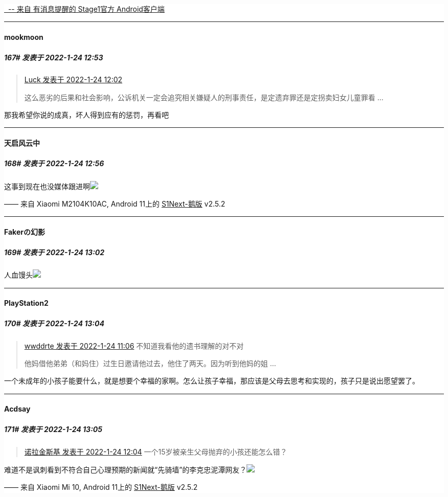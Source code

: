 [  -- 来自 有消息提醒的 Stage1官方 Android客户端](https://www.coolapk.com/apk/140634)

*****

####  mookmoon  
##### 167#       发表于 2022-1-24 12:53

<blockquote><a href="httphttps://bbs.saraba1st.com/2b/forum.php?mod=redirect&amp;goto=findpost&amp;pid=54410533&amp;ptid=2048974" target="_blank">Luck 发表于 2022-1-24 12:02</a>

这么恶劣的后果和社会影响，公诉机关一定会追究相关嫌疑人的刑事责任，是定遗弃罪还是定拐卖妇女儿童罪看 ...</blockquote>
那我希望你说的成真，坏人得到应有的惩罚，再看吧

*****

####  天启风云中  
##### 168#       发表于 2022-1-24 12:56

这事到现在也没媒体跟进啊<img src="https://static.saraba1st.com/image/smiley/face2017/037.png" referrerpolicy="no-referrer">

—— 来自 Xiaomi M2104K10AC, Android 11上的 [S1Next-鹅版](https://github.com/ykrank/S1-Next/releases) v2.5.2

*****

####  Fakerの幻影  
##### 169#       发表于 2022-1-24 13:02

人血馒头<img src="https://static.saraba1st.com/image/smiley/face2017/003.png" referrerpolicy="no-referrer">

*****

####  PlayStation2  
##### 170#       发表于 2022-1-24 13:04

<blockquote><a href="httphttps://bbs.saraba1st.com/2b/forum.php?mod=redirect&amp;goto=findpost&amp;pid=54409719&amp;ptid=2048974" target="_blank">wwddrte 发表于 2022-1-24 11:06</a>
不知道我看他的遗书理解的对不对

他妈借他弟弟（和妈住）过生日邀请他过去，他住了两天。因为听到他妈的姐 ...</blockquote>
一个未成年的小孩子能要什么，就是想要个幸福的家啊。怎么让孩子幸福，那应该是父母去思考和实现的，孩子只是说出愿望罢了。

*****

####  Acdsay  
##### 171#       发表于 2022-1-24 13:05

<blockquote><a href="httphttps://bbs.saraba1st.com/2b/forum.php?mod=redirect&amp;goto=findpost&amp;pid=54410565&amp;ptid=2048974" target="_blank">诺拉金斯基 发表于 2022-1-24 12:04</a>
一个15岁被亲生父母抛弃的小孩还能怎么错？</blockquote>
难道不是讽刺看到不符合自己心理预期的新闻就“先骑墙”的李克忠泥潭网友？<img src="https://static.saraba1st.com/image/smiley/face2017/044.png" referrerpolicy="no-referrer">

—— 来自 Xiaomi Mi 10, Android 11上的 [S1Next-鹅版](https://github.com/ykrank/S1-Next/releases) v2.5.2
